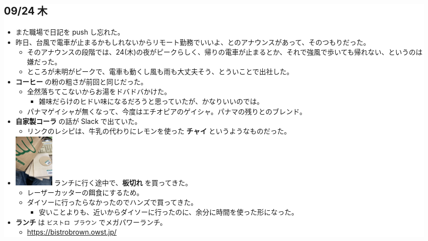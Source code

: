 ## 09/24 木

  * また職場で日記を push し忘れた。
  * 昨日、台風で電車が止まるかもしれないからリモート勤務でいいよ、とのアナウンスがあって、そのつもりだった。
    * そのアナウンスの段階では、24(木)の夜がピークらしく、帰りの電車が止まるとか、それで強風で歩いても帰れない、というのは嫌だった。
    * ところが未明がピークで、電車も動くし風も雨も大丈夫そう、とういことで出社した。
  * __コーヒー__ の粉の粗さが前回と同じだった。
    * 全然落ちてこないからお湯をドバドバかけた。
      * 雑味だらけのヒドい味になるだろうと思っていたが、かなりいいのでは。
    * パナマゲイシャが無くなって、今度はエチオピアのゲイシャ。パナマの残りとのブレンド。
  * __自家製コーラ__ の話が Slack で出ていた。
    * リンクのレシピは、牛乳の代わりにレモンを使った __チャイ__ というようなものだった。
  * <img src='images/%E5%86%99%E7%9C%9F%202020%2D09%2D24%2014%2017%2010.jpg' alt='写真 2020-09-24 14 17 10.jpg' height=100> ランチに行く途中で、__板切れ__ を買ってきた。
    * レーザーカッターの餌食にするため。
    * ダイソーに行ったらなかったのでハンズで買ってきた。
      * 安いことよりも、近いからダイソーに行ったのに、余分に時間を使った形になった。
  * __ランチ__ は `ビストロ ブラウン` でメガパワーランチ。
    * https://bistrobrown.owst.jp/